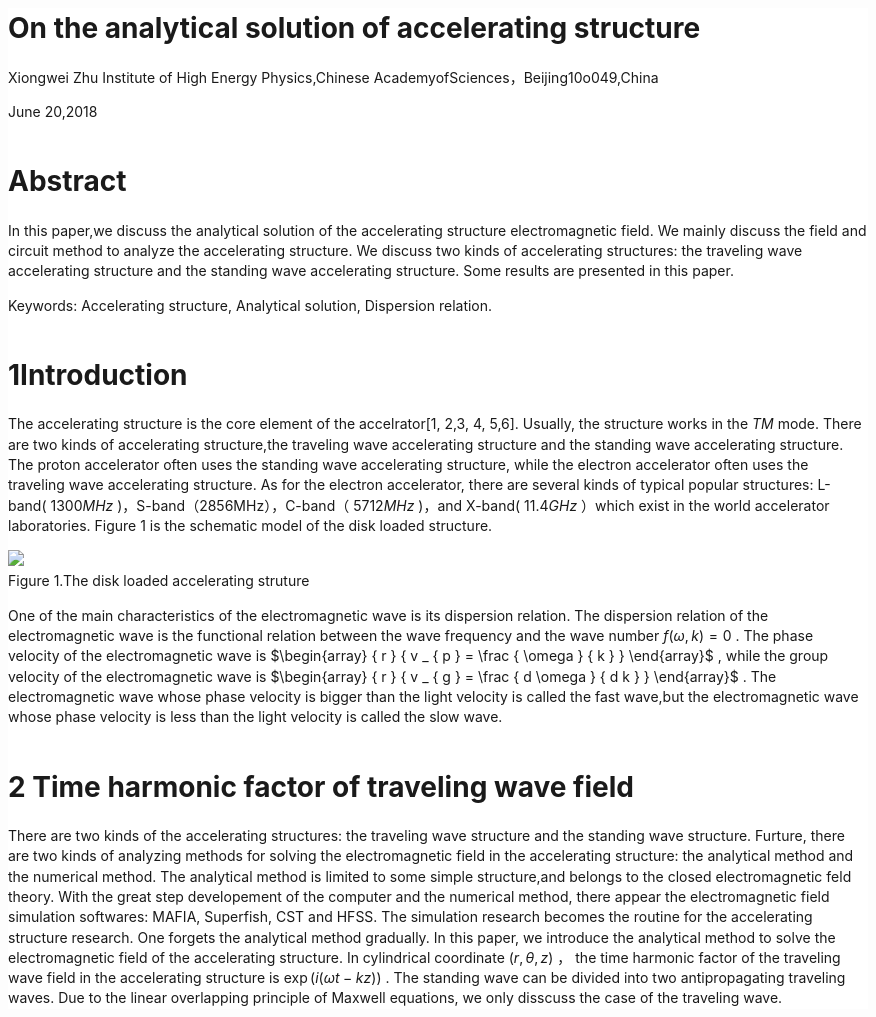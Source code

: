 # On the analytical solution of accelerating structure

Xiongwei Zhu Institute of High Energy Physics,Chinese AcademyofSciences，Beijing10o049,China

June 20,2018

# Abstract

In this paper,we discuss the analytical solution of the accelerating structure electromagnetic field. We mainly discuss the field and circuit method to analyze the accelerating structure. We discuss two kinds of accelerating structures: the traveling wave accelerating structure and the standing wave accelerating structure. Some results are presented in this paper.

Keywords: Accelerating structure, Analytical solution, Dispersion relation.

# 1Introduction

The accelerating structure is the core element of the accelrator[1, 2,3, 4, 5,6]. Usually, the structure works in the $T M$ mode. There are two kinds of accelerating structure,the traveling wave accelerating structure and the standing wave accelerating structure. The proton accelerator often uses the standing wave accelerating structure, while the electron accelerator often uses the traveling wave accelerating structure. As for the electron accelerator, there are several kinds of typical popular structures: L-band( $1 3 0 0 M H z$ )，S-band（2856MHz），C-band（ $5 7 1 2 M H z$ )，and X-band( $1 1 . 4 G H z$ ）which exist in the world accelerator laboratories. Figure 1 is the schematic model of the disk loaded structure.

![](images/f7020e7d066f73fba7b52598dab2a068a654f509ae67f65f77663035a7a570cb.jpg)  
Figure 1.The disk loaded accelerating struture

One of the main characteristics of the electromagnetic wave is its dispersion relation. The dispersion relation of the electromagnetic wave is the functional relation between the wave frequency and the wave number $f ( \omega , k ) = 0$ . The phase velocity of the electromagnetic wave is $\begin{array} { r } { v _ { p } = \frac { \omega } { k } } \end{array}$ , while the group velocity of the electromagnetic wave is $\begin{array} { r } { v _ { g } = \frac { d \omega } { d k } } \end{array}$ . The electromagnetic wave whose phase velocity is bigger than the light velocity is called the fast wave,but the electromagnetic wave whose phase velocity is less than the light velocity is called the slow wave.

# 2 Time harmonic factor of traveling wave field

There are two kinds of the accelerating structures: the traveling wave structure and the standing wave structure. Furture, there are two kinds of analyzing methods for solving the electromagnetic field in the accelerating structure: the analytical method and the numerical method. The analytical method is limited to some simple structure,and belongs to the closed electromagnetic feld theory. With the great step developement of the computer and the numerical method, there appear the electromagnetic field simulation softwares: MAFIA, Superfish, CST and HFSS. The simulation research becomes the routine for the accelerating structure research. One forgets the analytical method gradually. In this paper, we introduce the analytical method to solve the electromagnetic field of the accelerating structure. In cylindrical coordinate $( r , \theta , z )$ ， the time harmonic factor of the traveling wave field in the accelerating structure is $\exp ( i ( \omega t - k z ) )$ . The standing wave can be divided into two antipropagating traveling waves. Due to the linear overlapping principle of Maxwell equations, we only disscuss the case of the traveling wave.
